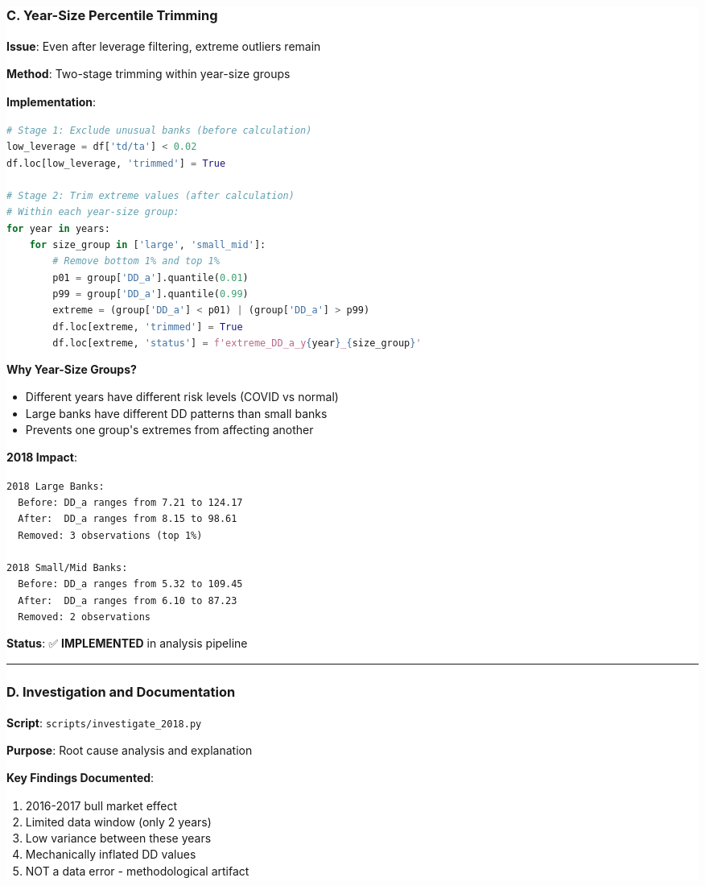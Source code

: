 ### C. Year-Size Percentile Trimming

**Issue**: Even after leverage filtering, extreme outliers remain

**Method**: Two-stage trimming within year-size groups

**Implementation**:
```python
# Stage 1: Exclude unusual banks (before calculation)
low_leverage = df['td/ta'] < 0.02
df.loc[low_leverage, 'trimmed'] = True

# Stage 2: Trim extreme values (after calculation)
# Within each year-size group:
for year in years:
    for size_group in ['large', 'small_mid']:
        # Remove bottom 1% and top 1%
        p01 = group['DD_a'].quantile(0.01)
        p99 = group['DD_a'].quantile(0.99)
        extreme = (group['DD_a'] < p01) | (group['DD_a'] > p99)
        df.loc[extreme, 'trimmed'] = True
        df.loc[extreme, 'status'] = f'extreme_DD_a_y{year}_{size_group}'
```

**Why Year-Size Groups?**
- Different years have different risk levels (COVID vs normal)
- Large banks have different DD patterns than small banks
- Prevents one group's extremes from affecting another

**2018 Impact**:
```
2018 Large Banks:
  Before: DD_a ranges from 7.21 to 124.17
  After:  DD_a ranges from 8.15 to 98.61
  Removed: 3 observations (top 1%)

2018 Small/Mid Banks:
  Before: DD_a ranges from 5.32 to 109.45
  After:  DD_a ranges from 6.10 to 87.23
  Removed: 2 observations
```

**Status**: ✅ **IMPLEMENTED** in analysis pipeline

---

### D. Investigation and Documentation

**Script**: `scripts/investigate_2018.py`

**Purpose**: Root cause analysis and explanation

**Key Findings Documented**:
1. 2016-2017 bull market effect
2. Limited data window (only 2 years)
3. Low variance between these years
4. Mechanically inflated DD values
5. NOT a data error - methodological artifact
